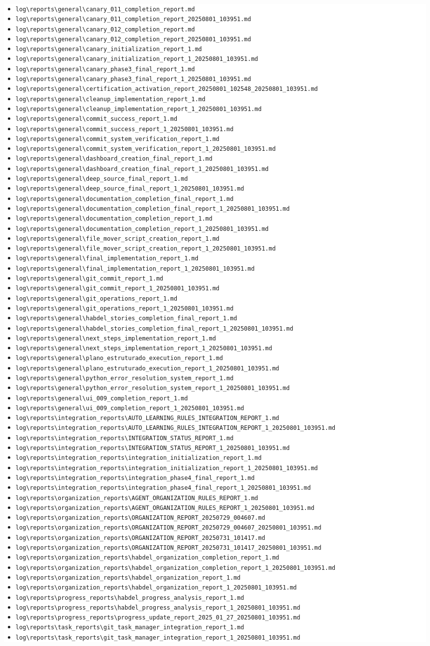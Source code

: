 - `log\reports\general\canary_011_completion_report.md`
- `log\reports\general\canary_011_completion_report_20250801_103951.md`
- `log\reports\general\canary_012_completion_report.md`
- `log\reports\general\canary_012_completion_report_20250801_103951.md`
- `log\reports\general\canary_initialization_report_1.md`
- `log\reports\general\canary_initialization_report_1_20250801_103951.md`
- `log\reports\general\canary_phase3_final_report_1.md`
- `log\reports\general\canary_phase3_final_report_1_20250801_103951.md`
- `log\reports\general\certification_activation_report_20250801_102548_20250801_103951.md`
- `log\reports\general\cleanup_implementation_report_1.md`
- `log\reports\general\cleanup_implementation_report_1_20250801_103951.md`
- `log\reports\general\commit_success_report_1.md`
- `log\reports\general\commit_success_report_1_20250801_103951.md`
- `log\reports\general\commit_system_verification_report_1.md`
- `log\reports\general\commit_system_verification_report_1_20250801_103951.md`
- `log\reports\general\dashboard_creation_final_report_1.md`
- `log\reports\general\dashboard_creation_final_report_1_20250801_103951.md`
- `log\reports\general\deep_source_final_report_1.md`
- `log\reports\general\deep_source_final_report_1_20250801_103951.md`
- `log\reports\general\documentation_completion_final_report_1.md`
- `log\reports\general\documentation_completion_final_report_1_20250801_103951.md`
- `log\reports\general\documentation_completion_report_1.md`
- `log\reports\general\documentation_completion_report_1_20250801_103951.md`
- `log\reports\general\file_mover_script_creation_report_1.md`
- `log\reports\general\file_mover_script_creation_report_1_20250801_103951.md`
- `log\reports\general\final_implementation_report_1.md`
- `log\reports\general\final_implementation_report_1_20250801_103951.md`
- `log\reports\general\git_commit_report_1.md`
- `log\reports\general\git_commit_report_1_20250801_103951.md`
- `log\reports\general\git_operations_report_1.md`
- `log\reports\general\git_operations_report_1_20250801_103951.md`
- `log\reports\general\habdel_stories_completion_final_report_1.md`
- `log\reports\general\habdel_stories_completion_final_report_1_20250801_103951.md`
- `log\reports\general\next_steps_implementation_report_1.md`
- `log\reports\general\next_steps_implementation_report_1_20250801_103951.md`
- `log\reports\general\plano_estruturado_execution_report_1.md`
- `log\reports\general\plano_estruturado_execution_report_1_20250801_103951.md`
- `log\reports\general\python_error_resolution_system_report_1.md`
- `log\reports\general\python_error_resolution_system_report_1_20250801_103951.md`
- `log\reports\general\ui_009_completion_report_1.md`
- `log\reports\general\ui_009_completion_report_1_20250801_103951.md`
- `log\reports\integration_reports\AUTO_LEARNING_RULES_INTEGRATION_REPORT_1.md`
- `log\reports\integration_reports\AUTO_LEARNING_RULES_INTEGRATION_REPORT_1_20250801_103951.md`
- `log\reports\integration_reports\INTEGRATION_STATUS_REPORT_1.md`
- `log\reports\integration_reports\INTEGRATION_STATUS_REPORT_1_20250801_103951.md`
- `log\reports\integration_reports\integration_initialization_report_1.md`
- `log\reports\integration_reports\integration_initialization_report_1_20250801_103951.md`
- `log\reports\integration_reports\integration_phase4_final_report_1.md`
- `log\reports\integration_reports\integration_phase4_final_report_1_20250801_103951.md`
- `log\reports\organization_reports\AGENT_ORGANIZATION_RULES_REPORT_1.md`
- `log\reports\organization_reports\AGENT_ORGANIZATION_RULES_REPORT_1_20250801_103951.md`
- `log\reports\organization_reports\ORGANIZATION_REPORT_20250729_004607.md`
- `log\reports\organization_reports\ORGANIZATION_REPORT_20250729_004607_20250801_103951.md`
- `log\reports\organization_reports\ORGANIZATION_REPORT_20250731_101417.md`
- `log\reports\organization_reports\ORGANIZATION_REPORT_20250731_101417_20250801_103951.md`
- `log\reports\organization_reports\habdel_organization_completion_report_1.md`
- `log\reports\organization_reports\habdel_organization_completion_report_1_20250801_103951.md`
- `log\reports\organization_reports\habdel_organization_report_1.md`
- `log\reports\organization_reports\habdel_organization_report_1_20250801_103951.md`
- `log\reports\progress_reports\habdel_progress_analysis_report_1.md`
- `log\reports\progress_reports\habdel_progress_analysis_report_1_20250801_103951.md`
- `log\reports\progress_reports\progress_update_report_2025_01_27_20250801_103951.md`
- `log\reports\task_reports\git_task_manager_integration_report_1.md`
- `log\reports\task_reports\git_task_manager_integration_report_1_20250801_103951.md`